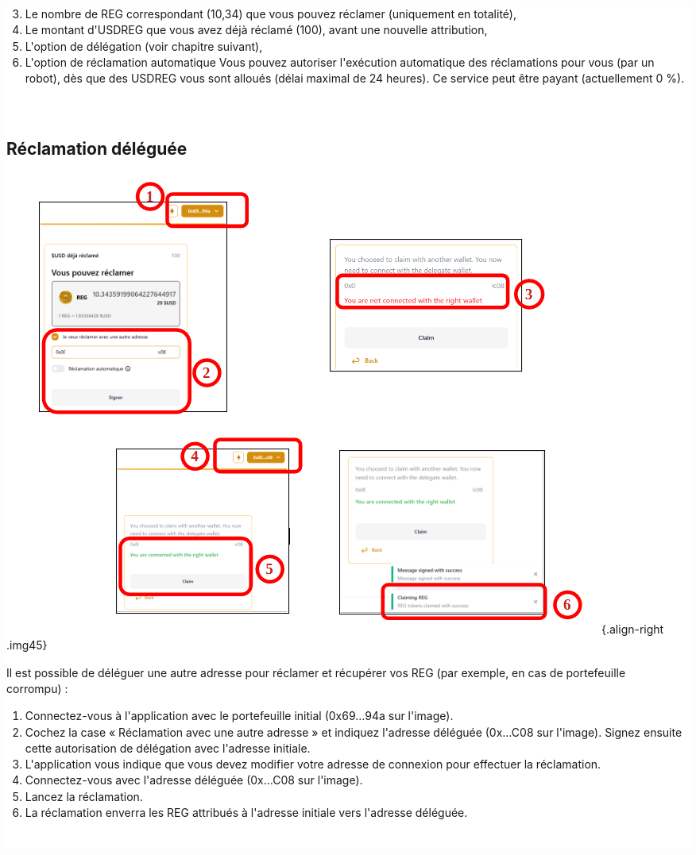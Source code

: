 3. Le nombre de REG correspondant (10,34) que vous pouvez réclamer (uniquement en totalité),
4. Le montant d'USDREG que vous avez déjà réclamé (100), avant une nouvelle attribution,
5. L'option de délégation (voir chapitre suivant),
6. L'option de réclamation automatique
Vous pouvez autoriser l'exécution automatique des réclamations pour vous (par un robot), dès que des USDREG vous sont alloués (délai maximal de 24 heures). Ce service peut être payant (actuellement 0 %).
<br>

## Réclamation déléguée

![delegateclaim.png](/imag-en/regconvertor/delegateclaim.png){.align-right .img45}

Il est possible de déléguer une autre adresse pour réclamer et récupérer vos REG (par exemple, en cas de portefeuille corrompu) :
1. Connectez-vous à l'application avec le portefeuille initial (0x69…94a sur l'image).
2. Cochez la case « Réclamation avec une autre adresse » et indiquez l'adresse déléguée (0x…C08 sur l'image). Signez ensuite cette autorisation de délégation avec l'adresse initiale. 
3. L'application vous indique que vous devez modifier votre adresse de connexion pour effectuer la réclamation.
4. Connectez-vous avec l'adresse déléguée (0x…C08 sur l'image).
5. Lancez la réclamation.
6. La réclamation enverra les REG attribués à l'adresse initiale vers l'adresse déléguée.
<br>
